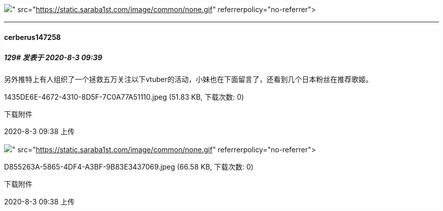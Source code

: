 







<img src="https://img.saraba1st.com/forum/202008/03/093605u151hsviuzc4v1is.jpeg" referrerpolicy="no-referrer">" src="https://static.saraba1st.com/image/common/none.gif" referrerpolicy="no-referrer">












-----

####  cerberus147258  
##### 129#       发表于 2020-8-3 09:39




另外推特上有人组织了一个拯救五万关注以下vtuber的活动，小妹也在下面留言了，还看到几个日本粉丝在推荐歌姬。






1435DE6E-4672-4310-8D5F-7C0A77A51110.jpeg
(51.83 KB, 下载次数: 0)




下载附件


2020-8-3 09:38 上传









<img src="https://img.saraba1st.com/forum/202008/03/093829avlk8qw7v7wl1u7p.jpeg" referrerpolicy="no-referrer">" src="https://static.saraba1st.com/image/common/none.gif" referrerpolicy="no-referrer">









D855263A-5865-4DF4-A3BF-9B83E3437069.jpeg
(66.58 KB, 下载次数: 0)




下载附件


2020-8-3 09:38 上传

